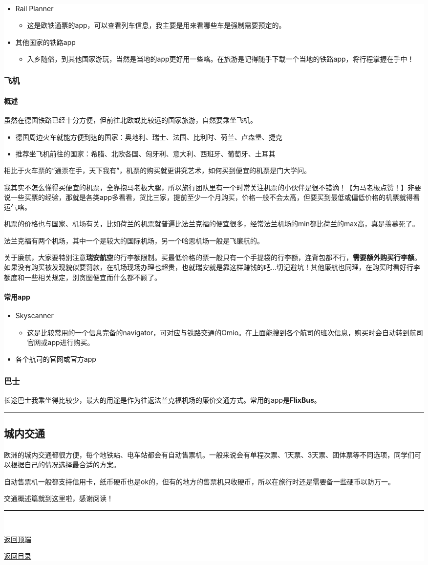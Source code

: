 - Rail Planner

    - 这是欧铁通票的app，可以查看列车信息，我主要是用来看哪些车是强制需要预定的。

- 其他国家的铁路app

    - 入乡随俗，到其他国家游玩，当然是当地的app更好用一些咯。在旅游是记得随手下载一个当地的铁路app，将行程掌握在手中！

### 飞机

#### 概述

虽然在德国铁路已经十分方便，但前往北欧或比较远的国家旅游，自然要乘坐飞机。

- 德国周边火车就能方便到达的国家：奥地利、瑞士、法国、比利时、荷兰、卢森堡、捷克

- 推荐坐飞机前往的国家：希腊、北欧各国、匈牙利、意大利、西班牙、葡萄牙、土耳其

相比于火车票的“通票在手，天下我有”，机票的购买就更讲究艺术，如何买到便宜的机票是门大学问。

我其实不怎么懂得买便宜的机票，全靠抱马老板大腿，所以旅行团队里有一个时常关注机票的小伙伴是很不错滴！【为马老板点赞！】非要说一些买票的经验，那就是各类app多看看，货比三家，提前至少一个月购买，价格一般不会太高，但要买到最低或偏低价格的机票就得看运气咯。

机票的价格也与国家、机场有关，比如荷兰的机票就普遍比法兰克福的便宜很多，经常法兰机场的min都比荷兰的max高，真是羡慕死了。

法兰克福有两个机场，其中一个是较大的国际机场，另一个哈恩机场一般是飞廉航的。

关于廉航，大家要特别注意**瑞安航空**的行李额限制。买最低价格的票一般只有一个手提袋的行李额，连背包都不行，**需要额外购买行李额**。如果没有购买被发现貌似要罚款，在机场现场办理也超贵，也就瑞安就是靠这样赚钱的吧…切记避坑！其他廉航也同理，在购买时看好行李额度和一些相关规定，别贪图便宜而什么都不顾了。

#### 常用app

- Skyscanner

    - 这是比较常用的一个信息完备的navigator，可对应与铁路交通的Omio。在上面能搜到各个航司的班次信息，购买时会自动转到航司官网或app进行购买。

- 各个航司的官网或官方app

### 巴士

长途巴士我乘坐得比较少，最大的用途是作为往返法兰克福机场的廉价交通方式。常用的app是**FlixBus**。

---

## 城内交通

欧洲的城内交通都很方便，每个地铁站、电车站都会有自动售票机。一般来说会有单程次票、1天票、3天票、团体票等不同选项，同学们可以根据自己的情况选择最合适的方案。

自动售票机一般都支持信用卡，纸币硬币也是ok的，但有的地方的售票机只收硬币，所以在旅行时还是需要备一些硬币以防万一。

交通概述篇就到这里啦，感谢阅读！

---

&nbsp;

[返回顶端](#交通篇)

[返回目录](/README.md)